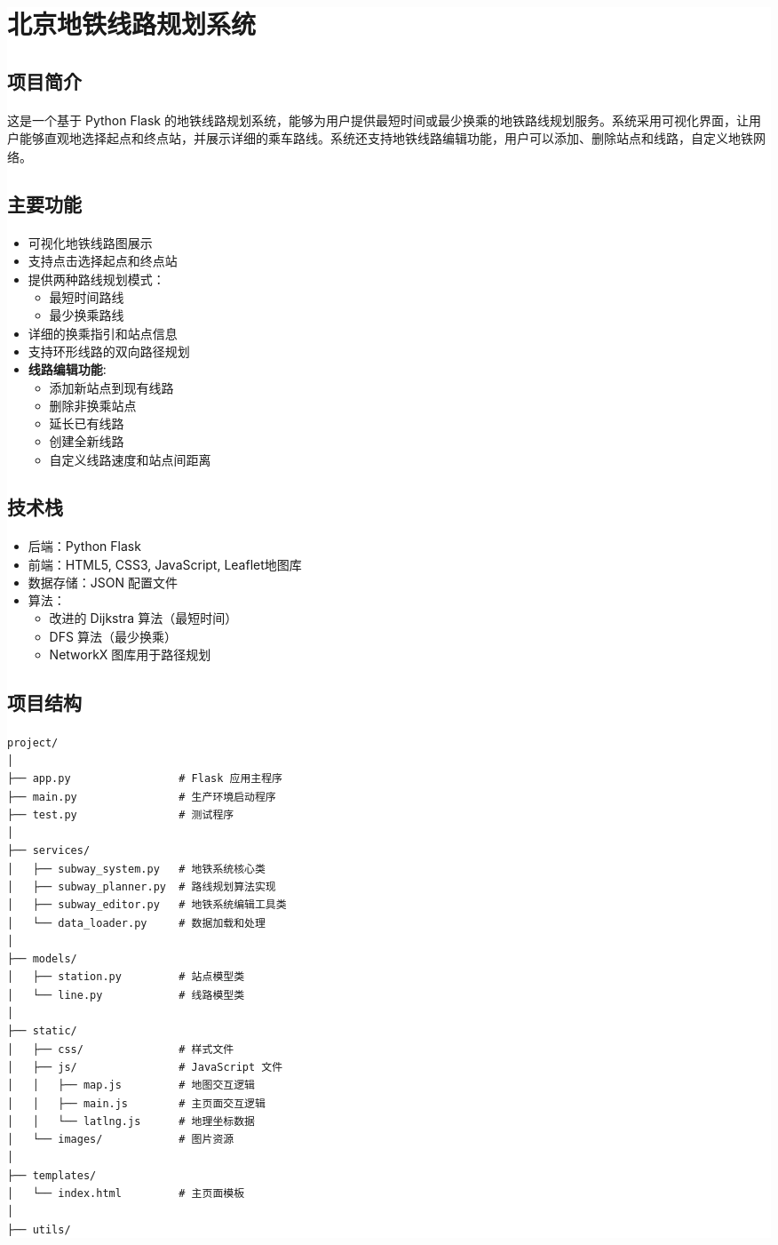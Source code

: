 # 北京地铁线路规划系统

## 项目简介
这是一个基于 Python Flask 的地铁线路规划系统，能够为用户提供最短时间或最少换乘的地铁路线规划服务。系统采用可视化界面，让用户能够直观地选择起点和终点站，并展示详细的乘车路线。系统还支持地铁线路编辑功能，用户可以添加、删除站点和线路，自定义地铁网络。

## 主要功能
- 可视化地铁线路图展示
- 支持点击选择起点和终点站
- 提供两种路线规划模式：
  - 最短时间路线
  - 最少换乘路线
- 详细的换乘指引和站点信息
- 支持环形线路的双向路径规划
- **线路编辑功能**:
  - 添加新站点到现有线路
  - 删除非换乘站点
  - 延长已有线路
  - 创建全新线路
  - 自定义线路速度和站点间距离

## 技术栈
- 后端：Python Flask
- 前端：HTML5, CSS3, JavaScript, Leaflet地图库
- 数据存储：JSON 配置文件
- 算法：
  - 改进的 Dijkstra 算法（最短时间）
  - DFS 算法（最少换乘）
  - NetworkX 图库用于路径规划

## 项目结构
```
project/
│
├── app.py                 # Flask 应用主程序
├── main.py                # 生产环境启动程序
├── test.py                # 测试程序
│
├── services/
│   ├── subway_system.py   # 地铁系统核心类
│   ├── subway_planner.py  # 路线规划算法实现
│   ├── subway_editor.py   # 地铁系统编辑工具类
│   └── data_loader.py     # 数据加载和处理
│
├── models/
│   ├── station.py         # 站点模型类
│   └── line.py            # 线路模型类
│
├── static/
│   ├── css/               # 样式文件
│   ├── js/                # JavaScript 文件
│   │   ├── map.js         # 地图交互逻辑
│   │   ├── main.js        # 主页面交互逻辑
│   │   └── latlng.js      # 地理坐标数据
│   └── images/            # 图片资源
│
├── templates/
│   └── index.html         # 主页面模板
│
├── utils/
```
